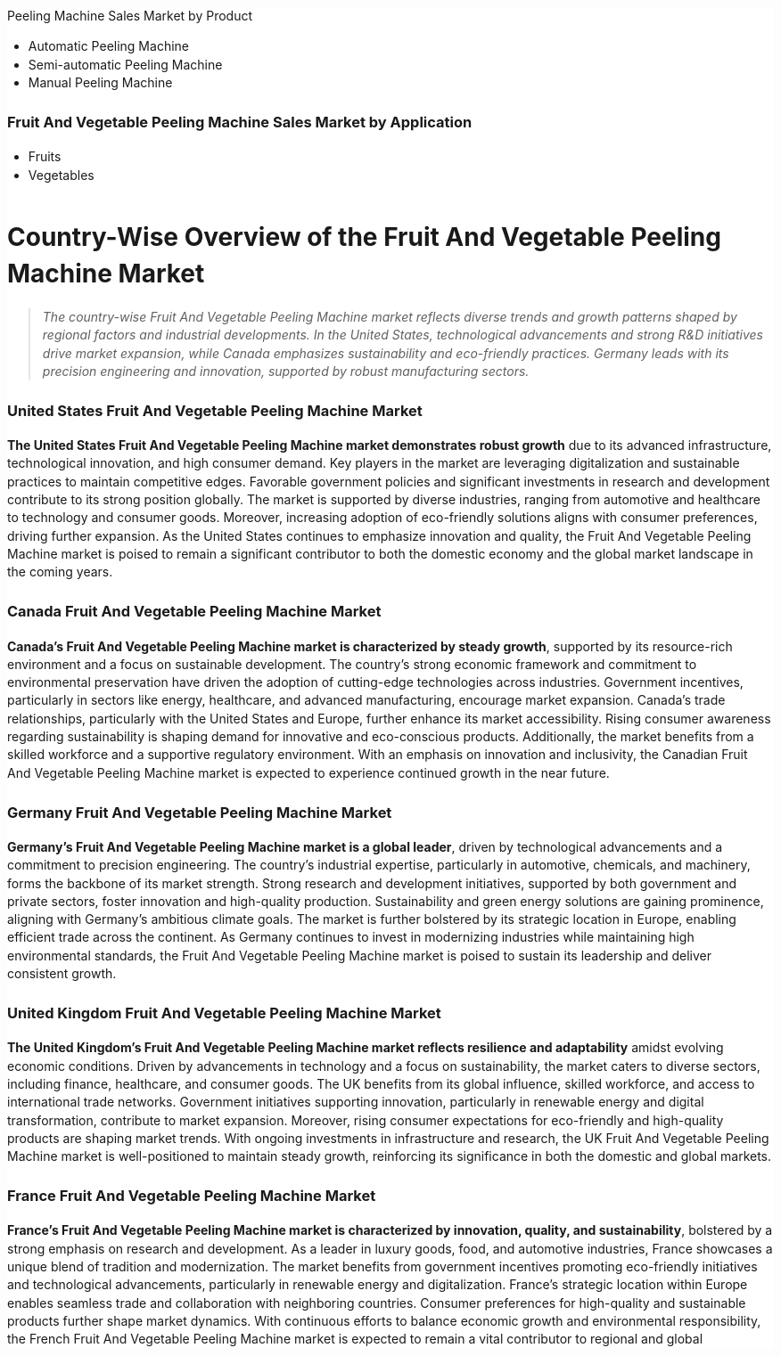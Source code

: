 Peeling Machine Sales Market by Product</h3><ul><li>Automatic Peeling Machine</li><li>Semi-automatic Peeling Machine</li><li>Manual Peeling Machine</li></ul><h3>Fruit And Vegetable Peeling Machine Sales Market by Application</h3><ul><li>Fruits</li><li>Vegetables</li></ul><h1><span class="">Country-Wise Overview of the Fruit And Vegetable Peeling Machine  Market<br /></span></h1><blockquote><p><em><span class="">The country-wise Fruit And Vegetable Peeling Machine  market reflects diverse trends and growth patterns shaped by regional factors and industrial developments. In the United States, technological advancements and strong R&amp;D initiatives drive market expansion, while Canada emphasizes sustainability and eco-friendly practices. Germany leads with its precision engineering and innovation, supported by robust manufacturing sectors.</span></em></p></blockquote><h3><strong>United States Fruit And Vegetable Peeling Machine  Market</strong></h3><p><strong>The United States Fruit And Vegetable Peeling Machine  market demonstrates robust growth</strong> due to its advanced infrastructure, technological innovation, and high consumer demand. Key players in the market are leveraging digitalization and sustainable practices to maintain competitive edges. Favorable government policies and significant investments in research and development contribute to its strong position globally. The market is supported by diverse industries, ranging from automotive and healthcare to technology and consumer goods. Moreover, increasing adoption of eco-friendly solutions aligns with consumer preferences, driving further expansion. As the United States continues to emphasize innovation and quality, the Fruit And Vegetable Peeling Machine  market is poised to remain a significant contributor to both the domestic economy and the global market landscape in the coming years.</p><h3><strong>Canada Fruit And Vegetable Peeling Machine  Market</strong></h3><p><strong>Canada&rsquo;s Fruit And Vegetable Peeling Machine  market is characterized by steady growth</strong>, supported by its resource-rich environment and a focus on sustainable development. The country&rsquo;s strong economic framework and commitment to environmental preservation have driven the adoption of cutting-edge technologies across industries. Government incentives, particularly in sectors like energy, healthcare, and advanced manufacturing, encourage market expansion. Canada&rsquo;s trade relationships, particularly with the United States and Europe, further enhance its market accessibility. Rising consumer awareness regarding sustainability is shaping demand for innovative and eco-conscious products. Additionally, the market benefits from a skilled workforce and a supportive regulatory environment. With an emphasis on innovation and inclusivity, the Canadian Fruit And Vegetable Peeling Machine  market is expected to experience continued growth in the near future.</p><h3><strong>Germany Fruit And Vegetable Peeling Machine  Market</strong></h3><p><strong>Germany&rsquo;s Fruit And Vegetable Peeling Machine  market is a global leader</strong>, driven by technological advancements and a commitment to precision engineering. The country&rsquo;s industrial expertise, particularly in automotive, chemicals, and machinery, forms the backbone of its market strength. Strong research and development initiatives, supported by both government and private sectors, foster innovation and high-quality production. Sustainability and green energy solutions are gaining prominence, aligning with Germany&rsquo;s ambitious climate goals. The market is further bolstered by its strategic location in Europe, enabling efficient trade across the continent. As Germany continues to invest in modernizing industries while maintaining high environmental standards, the Fruit And Vegetable Peeling Machine  market is poised to sustain its leadership and deliver consistent growth.</p><h3><strong>United Kingdom Fruit And Vegetable Peeling Machine  Market</strong></h3><p><strong>The United Kingdom&rsquo;s Fruit And Vegetable Peeling Machine  market reflects resilience and adaptability</strong> amidst evolving economic conditions. Driven by advancements in technology and a focus on sustainability, the market caters to diverse sectors, including finance, healthcare, and consumer goods. The UK benefits from its global influence, skilled workforce, and access to international trade networks. Government initiatives supporting innovation, particularly in renewable energy and digital transformation, contribute to market expansion. Moreover, rising consumer expectations for eco-friendly and high-quality products are shaping market trends. With ongoing investments in infrastructure and research, the UK Fruit And Vegetable Peeling Machine  market is well-positioned to maintain steady growth, reinforcing its significance in both the domestic and global markets.</p><h3><strong>France Fruit And Vegetable Peeling Machine  Market</strong></h3><p><strong>France&rsquo;s Fruit And Vegetable Peeling Machine  market is characterized by innovation, quality, and sustainability</strong>, bolstered by a strong emphasis on research and development. As a leader in luxury goods, food, and automotive industries, France showcases a unique blend of tradition and modernization. The market benefits from government incentives promoting eco-friendly initiatives and technological advancements, particularly in renewable energy and digitalization. France&rsquo;s strategic location within Europe enables seamless trade and collaboration with neighboring countries. Consumer preferences for high-quality and sustainable products further shape market dynamics. With continuous efforts to balance economic growth and environmental responsibility, the French Fruit And Vegetable Peeling Machine  market is expected to remain a vital contributor to regional and global